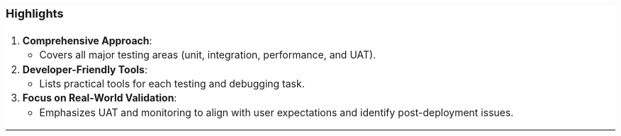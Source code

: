 
### Highlights

1. **Comprehensive Approach**:
   - Covers all major testing areas (unit, integration, performance, and UAT).
2. **Developer-Friendly Tools**:
   - Lists practical tools for each testing and debugging task.
3. **Focus on Real-World Validation**:
   - Emphasizes UAT and monitoring to align with user expectations and identify post-deployment issues.

---
